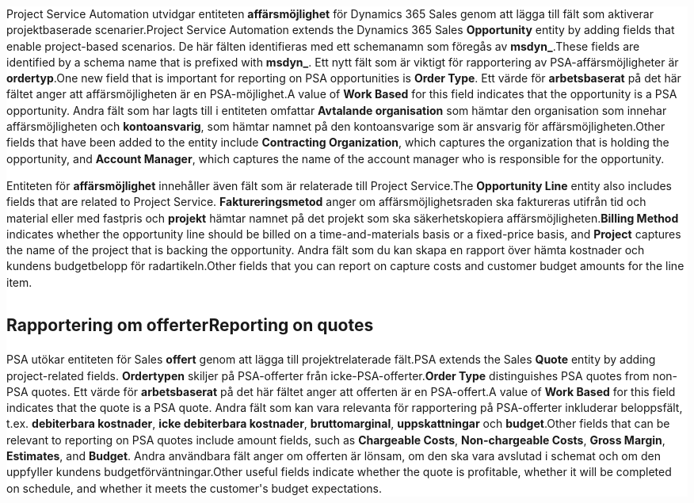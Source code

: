 <span data-ttu-id="2d0f4-107">Project Service Automation utvidgar entiteten **affärsmöjlighet** för Dynamics 365 Sales genom att lägga till fält som aktiverar projektbaserade scenarier.</span><span class="sxs-lookup"><span data-stu-id="2d0f4-107">Project Service Automation extends the Dynamics 365 Sales **Opportunity** entity by adding fields that enable project-based scenarios.</span></span> <span data-ttu-id="2d0f4-108">De här fälten identifieras med ett schemanamn som föregås av **msdyn\_**.</span><span class="sxs-lookup"><span data-stu-id="2d0f4-108">These fields are identified by a schema name that is prefixed with **msdyn\_**.</span></span> <span data-ttu-id="2d0f4-109">Ett nytt fält som är viktigt för rapportering av PSA-affärsmöjligheter är **ordertyp**.</span><span class="sxs-lookup"><span data-stu-id="2d0f4-109">One new field that is important for reporting on PSA opportunities is **Order Type**.</span></span> <span data-ttu-id="2d0f4-110">Ett värde för **arbetsbaserat** på det här fältet anger att affärsmöjligheten är en PSA-möjlighet.</span><span class="sxs-lookup"><span data-stu-id="2d0f4-110">A value of **Work Based** for this field indicates that the opportunity is a PSA opportunity.</span></span> <span data-ttu-id="2d0f4-111">Andra fält som har lagts till i entiteten omfattar **Avtalande organisation** som hämtar den organisation som innehar affärsmöjligheten och **kontoansvarig**, som hämtar namnet på den kontoansvarige som är ansvarig för affärsmöjligheten.</span><span class="sxs-lookup"><span data-stu-id="2d0f4-111">Other fields that have been added to the entity include **Contracting Organization**, which captures the organization that is holding the opportunity, and **Account Manager**, which captures the name of the account manager who is responsible for the opportunity.</span></span>

<span data-ttu-id="2d0f4-112">Entiteten för **affärsmöjlighet** innehåller även fält som är relaterade till Project Service.</span><span class="sxs-lookup"><span data-stu-id="2d0f4-112">The **Opportunity Line** entity also includes fields that are related to Project Service.</span></span> <span data-ttu-id="2d0f4-113">**Faktureringsmetod** anger om affärsmöjlighetsraden ska faktureras utifrån tid och material eller med fastpris och **projekt** hämtar namnet på det projekt som ska säkerhetskopiera affärsmöjligheten.</span><span class="sxs-lookup"><span data-stu-id="2d0f4-113">**Billing Method** indicates whether the opportunity line should be billed on a time-and-materials basis or a fixed-price basis, and **Project** captures the name of the project that is backing the opportunity.</span></span> <span data-ttu-id="2d0f4-114">Andra fält som du kan skapa en rapport över hämta kostnader och kundens budgetbelopp för radartikeln.</span><span class="sxs-lookup"><span data-stu-id="2d0f4-114">Other fields that you can report on capture costs and customer budget amounts for the line item.</span></span>

## <a name="reporting-on-quotes"></a><span data-ttu-id="2d0f4-115">Rapportering om offerter</span><span class="sxs-lookup"><span data-stu-id="2d0f4-115">Reporting on quotes</span></span>

<span data-ttu-id="2d0f4-116">PSA utökar entiteten för Sales **offert** genom att lägga till projektrelaterade fält.</span><span class="sxs-lookup"><span data-stu-id="2d0f4-116">PSA extends the Sales **Quote** entity by adding project-related fields.</span></span> <span data-ttu-id="2d0f4-117">**Ordertypen** skiljer på PSA-offerter från icke-PSA-offerter.</span><span class="sxs-lookup"><span data-stu-id="2d0f4-117">**Order Type** distinguishes PSA quotes from non-PSA quotes.</span></span> <span data-ttu-id="2d0f4-118">Ett värde för **arbetsbaserat** på det här fältet anger att offerten är en PSA-offert.</span><span class="sxs-lookup"><span data-stu-id="2d0f4-118">A value of **Work Based** for this field indicates that the quote is a PSA quote.</span></span> <span data-ttu-id="2d0f4-119">Andra fält som kan vara relevanta för rapportering på PSA-offerter inkluderar beloppsfält, t.ex. **debiterbara kostnader**, **icke debiterbara kostnader**, **bruttomarginal**, **uppskattningar** och **budget**.</span><span class="sxs-lookup"><span data-stu-id="2d0f4-119">Other fields that can be relevant to reporting on PSA quotes include amount fields, such as **Chargeable Costs**, **Non-chargeable Costs**, **Gross Margin**, **Estimates**, and **Budget**.</span></span> <span data-ttu-id="2d0f4-120">Andra användbara fält anger om offerten är lönsam, om den ska vara avslutad i schemat och om den uppfyller kundens budgetförväntningar.</span><span class="sxs-lookup"><span data-stu-id="2d0f4-120">Other useful fields indicate whether the quote is profitable, whether it will be completed on schedule, and whether it meets the customer's budget expectations.</span></span>
